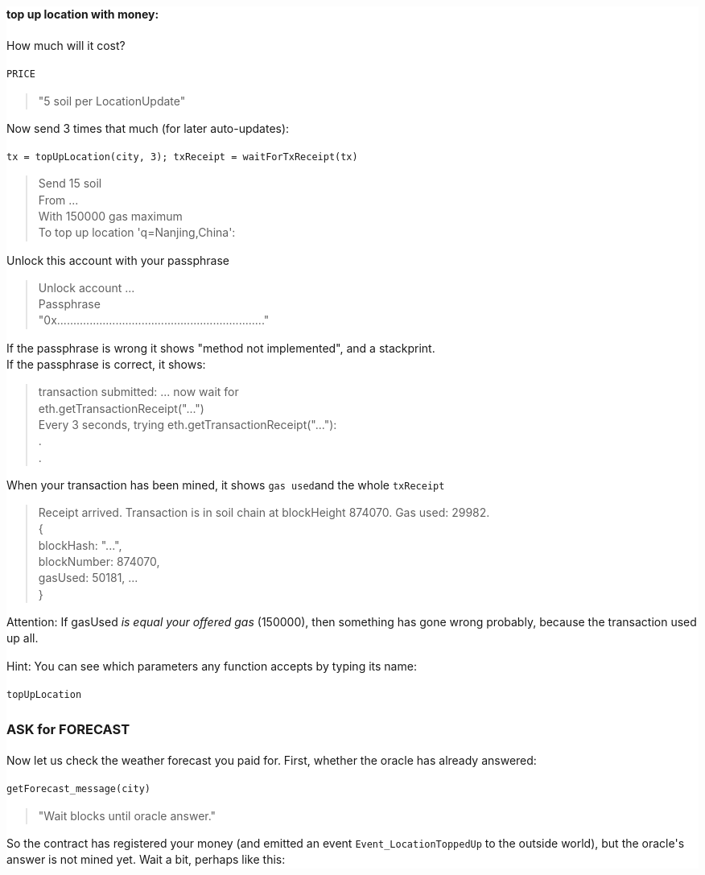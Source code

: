 #### top up location with money:

How much will it cost?

    PRICE

> "5 soil per LocationUpdate"

Now send 3 times that much (for later auto-updates):

    tx = topUpLocation(city, 3); txReceipt = waitForTxReceipt(tx)

> Send 15 soil  
> From ...   
> With 150000 gas maximum  
> To top up location 'q=Nanjing,China':  

Unlock this account with your passphrase

> Unlock account ...  
> Passphrase  
> "0x................................................................"   

If the passphrase is wrong it shows "method not implemented", and a stackprint.  
If the passphrase is correct, it shows: 

> transaction submitted: ... now wait for  
> eth.getTransactionReceipt("...")  
> Every 3 seconds, trying eth.getTransactionReceipt("..."):  
> .  
> .  

When your transaction has been mined, it shows `gas used`and the whole `txReceipt`

> Receipt arrived. Transaction is in soil chain at blockHeight 874070.  Gas used: 29982.  
> {  
>   blockHash: "...",  
>   blockNumber: 874070,   
>   gasUsed: 50181,  ...  
> }  

Attention: If gasUsed *is equal your offered gas* (150000), then something has gone wrong probably, because the transaction used up all.  

Hint: You can see which parameters any function accepts by typing its name:

    topUpLocation
    
  
### ASK for FORECAST 

Now let us check the weather forecast you paid for. First, whether the oracle has already answered:

    getForecast_message(city)
    
> "Wait blocks until oracle answer."

So the contract has registered your money (and emitted an event `Event_LocationToppedUp` to the outside world), 
but the oracle's answer is not mined yet. Wait a bit, perhaps like this:
